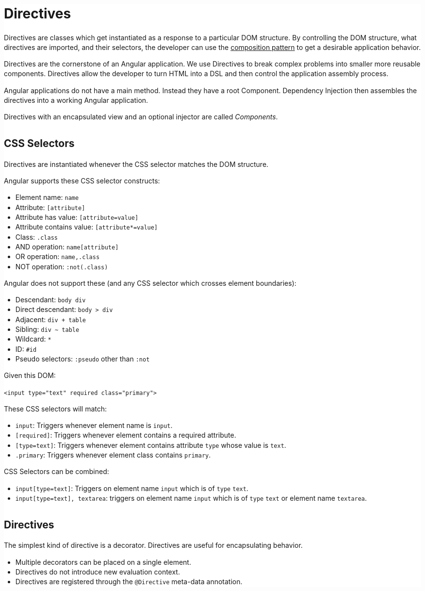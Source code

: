 # Directives

Directives are classes which get instantiated as a response to a particular DOM structure. By controlling the DOM structure, what directives are imported, and their selectors, the developer can use the [composition pattern](http://en.wikipedia.org/wiki/Object_composition) to get a desirable application behavior.

Directives are the cornerstone of an Angular application. We use Directives to break complex problems into smaller more reusable components. Directives allow the developer to turn HTML into a DSL and then control the application assembly process.

Angular applications do not have a main method. Instead they have a root Component. Dependency Injection then assembles the directives into a working Angular application.

Directives with an encapsulated view and an optional injector are called *Components*.


## CSS Selectors

Directives are instantiated whenever the CSS selector matches the DOM structure.

Angular supports these CSS selector constructs:
* Element name: `name`
* Attribute: `[attribute]`
* Attribute has value: `[attribute=value]`
* Attribute contains value: `[attribute*=value]`
* Class: `.class`
* AND operation: `name[attribute]`
* OR operation: `name,.class`
* NOT operation: `:not(.class)`

Angular does not support these (and any CSS selector which crosses element boundaries):
* Descendant: `body div`
* Direct descendant: `body > div`
* Adjacent: `div + table`
* Sibling: `div ~ table`
* Wildcard: `*`
* ID: `#id`
* Pseudo selectors: `:pseudo` other than `:not`



Given this DOM:

```<input type="text" required class="primary">```

These CSS selectors will match:
* `input`: Triggers whenever element name is `input`.
* `[required]`: Triggers whenever element contains a required attribute.
* `[type=text]`: Triggers whenever element contains attribute `type` whose value is `text`.
* `.primary`: Triggers whenever element class contains `primary`.

CSS Selectors can be combined:
* `input[type=text]`: Triggers on element name `input` which is of `type` `text`.
* `input[type=text], textarea`: triggers on element name `input` which is of `type` `text` or element name `textarea`.



## Directives

The simplest kind of directive is a decorator. Directives are useful for encapsulating behavior.

* Multiple decorators can be placed on a single element.
* Directives do not introduce new evaluation context.
* Directives are registered through the `@Directive` meta-data annotation.

```
